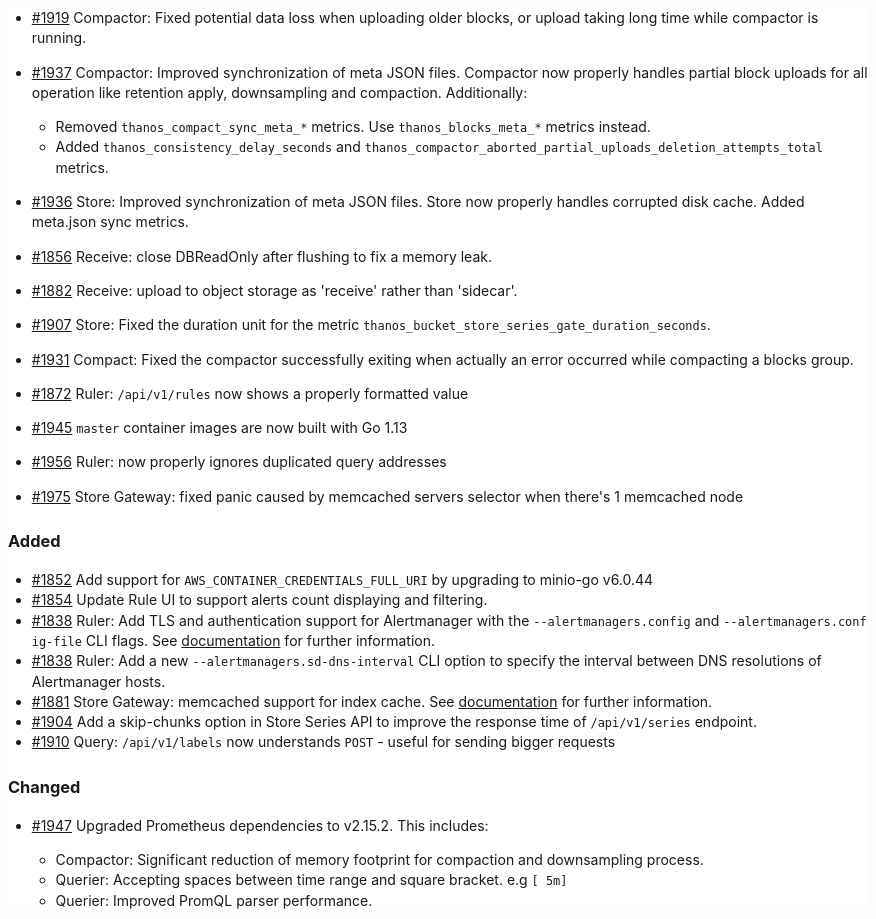 - [#1919](https://github.com/thanos-io/thanos/issues/1919) Compactor: Fixed potential data loss when uploading older blocks, or upload taking long time while compactor is running.
- [#1937](https://github.com/thanos-io/thanos/pull/1937) Compactor: Improved synchronization of meta JSON files. Compactor now properly handles partial block uploads for all operation like retention apply, downsampling and compaction. Additionally:

  * Removed `thanos_compact_sync_meta_*` metrics. Use `thanos_blocks_meta_*` metrics instead.
  * Added `thanos_consistency_delay_seconds` and `thanos_compactor_aborted_partial_uploads_deletion_attempts_total` metrics.

- [#1936](https://github.com/thanos-io/thanos/pull/1936) Store: Improved synchronization of meta JSON files. Store now properly handles corrupted disk cache. Added meta.json sync metrics.
- [#1856](https://github.com/thanos-io/thanos/pull/1856) Receive: close DBReadOnly after flushing to fix a memory leak.
- [#1882](https://github.com/thanos-io/thanos/pull/1882) Receive: upload to object storage as 'receive' rather than 'sidecar'.
- [#1907](https://github.com/thanos-io/thanos/pull/1907) Store: Fixed the duration unit for the metric `thanos_bucket_store_series_gate_duration_seconds`.
- [#1931](https://github.com/thanos-io/thanos/pull/1931) Compact: Fixed the compactor successfully exiting when actually an error occurred while compacting a blocks group.
- [#1872](https://github.com/thanos-io/thanos/pull/1872) Ruler: `/api/v1/rules` now shows a properly formatted value
- [#1945](https://github.com/thanos-io/thanos/pull/1945) `master` container images are now built with Go 1.13
- [#1956](https://github.com/thanos-io/thanos/pull/1956) Ruler: now properly ignores duplicated query addresses
- [#1975](https://github.com/thanos-io/thanos/pull/1975) Store Gateway: fixed panic caused by memcached servers selector when there's 1 memcached node

### Added

- [#1852](https://github.com/thanos-io/thanos/pull/1852) Add support for `AWS_CONTAINER_CREDENTIALS_FULL_URI` by upgrading to minio-go v6.0.44
- [#1854](https://github.com/thanos-io/thanos/pull/1854) Update Rule UI to support alerts count displaying and filtering.
- [#1838](https://github.com/thanos-io/thanos/pull/1838) Ruler: Add TLS and authentication support for Alertmanager with the `--alertmanagers.config` and `--alertmanagers.config-file` CLI flags. See [documentation](docs/components/rule.md#configuration) for further information.
- [#1838](https://github.com/thanos-io/thanos/pull/1838) Ruler: Add a new `--alertmanagers.sd-dns-interval` CLI option to specify the interval between DNS resolutions of Alertmanager hosts.
- [#1881](https://github.com/thanos-io/thanos/pull/1881) Store Gateway: memcached support for index cache. See [documentation](docs/components/store.md#index-cache) for further information.
- [#1904](https://github.com/thanos-io/thanos/pull/1904) Add a skip-chunks option in Store Series API to improve the response time of `/api/v1/series` endpoint.
- [#1910](https://github.com/thanos-io/thanos/pull/1910) Query: `/api/v1/labels` now understands `POST` - useful for sending bigger requests

### Changed

- [#1947](https://github.com/thanos-io/thanos/pull/1947) Upgraded Prometheus dependencies to v2.15.2. This includes:

  * Compactor: Significant reduction of memory footprint for compaction and downsampling process.
  * Querier: Accepting spaces between time range and square bracket. e.g `[ 5m]`
  * Querier: Improved PromQL parser performance.
